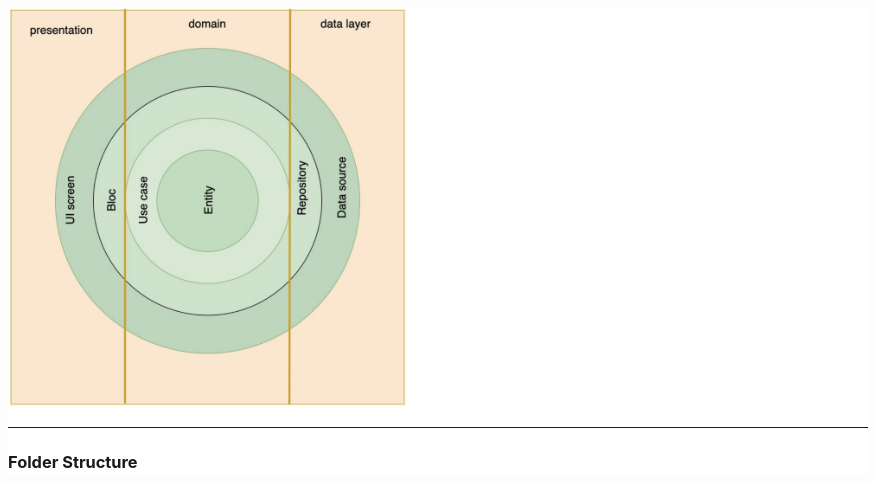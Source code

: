   <img src="https://github.com/dharmeshm10/seed/blob/main/assets/images/callFlow2.png" alt="CallFlow" width="400" height="400"/>
</p>


---

### Folder Structure
